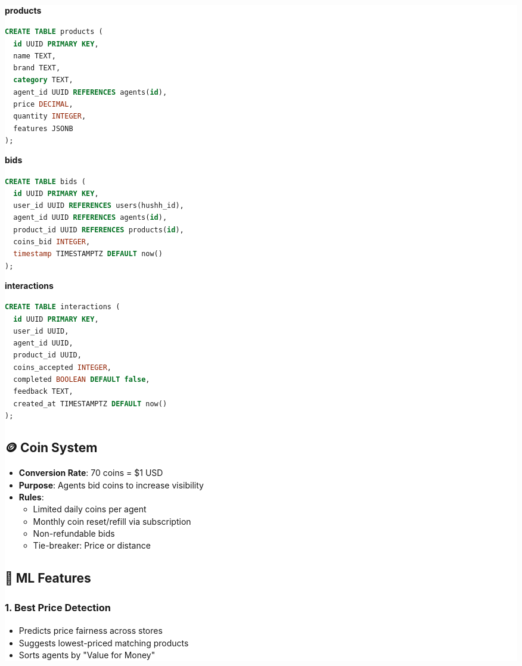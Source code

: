 **products**
```sql
CREATE TABLE products (
  id UUID PRIMARY KEY,
  name TEXT,
  brand TEXT,
  category TEXT,
  agent_id UUID REFERENCES agents(id),
  price DECIMAL,
  quantity INTEGER,
  features JSONB
);
```

**bids**
```sql
CREATE TABLE bids (
  id UUID PRIMARY KEY,
  user_id UUID REFERENCES users(hushh_id),
  agent_id UUID REFERENCES agents(id),
  product_id UUID REFERENCES products(id),
  coins_bid INTEGER,
  timestamp TIMESTAMPTZ DEFAULT now()
);
```

**interactions**
```sql
CREATE TABLE interactions (
  id UUID PRIMARY KEY,
  user_id UUID,
  agent_id UUID,
  product_id UUID,
  coins_accepted INTEGER,
  completed BOOLEAN DEFAULT false,
  feedback TEXT,
  created_at TIMESTAMPTZ DEFAULT now()
);
```

## 🪙 Coin System

- **Conversion Rate**: 70 coins = $1 USD
- **Purpose**: Agents bid coins to increase visibility
- **Rules**: 
  - Limited daily coins per agent
  - Monthly coin reset/refill via subscription
  - Non-refundable bids
  - Tie-breaker: Price or distance

## 🤖 ML Features

### 1. Best Price Detection
- Predicts price fairness across stores
- Suggests lowest-priced matching products
- Sorts agents by "Value for Money"
